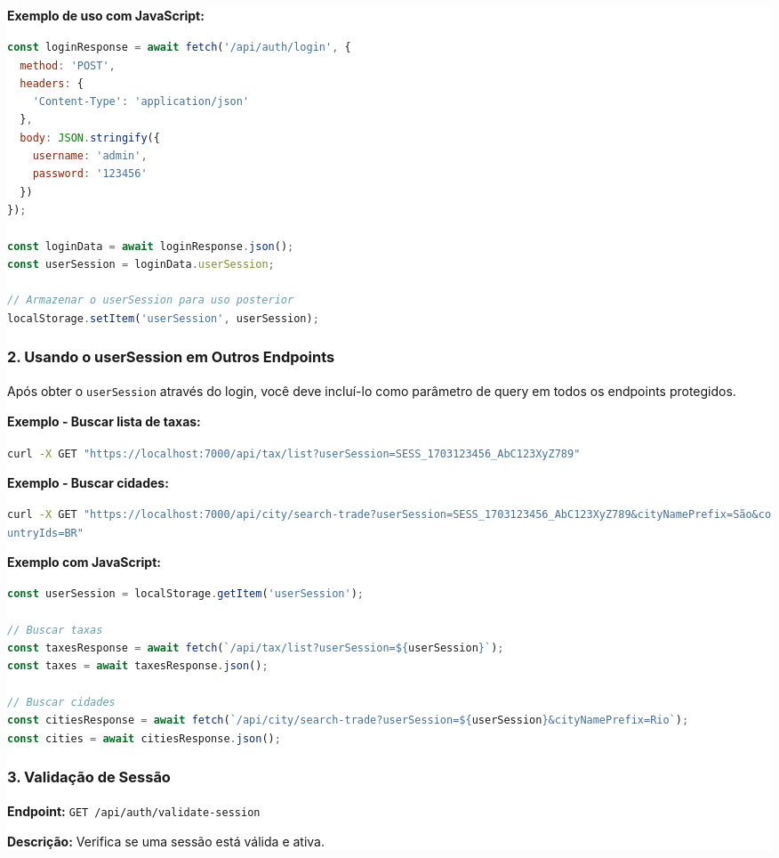 **Exemplo de uso com JavaScript:**
```javascript
const loginResponse = await fetch('/api/auth/login', {
  method: 'POST',
  headers: {
    'Content-Type': 'application/json'
  },
  body: JSON.stringify({
    username: 'admin',
    password: '123456'
  })
});

const loginData = await loginResponse.json();
const userSession = loginData.userSession;

// Armazenar o userSession para uso posterior
localStorage.setItem('userSession', userSession);
```

### 2. Usando o userSession em Outros Endpoints

Após obter o `userSession` através do login, você deve incluí-lo como parâmetro de query em todos os endpoints protegidos.

**Exemplo - Buscar lista de taxas:**
```bash
curl -X GET "https://localhost:7000/api/tax/list?userSession=SESS_1703123456_AbC123XyZ789"
```

**Exemplo - Buscar cidades:**
```bash
curl -X GET "https://localhost:7000/api/city/search-trade?userSession=SESS_1703123456_AbC123XyZ789&cityNamePrefix=São&countryIds=BR"
```

**Exemplo com JavaScript:**
```javascript
const userSession = localStorage.getItem('userSession');

// Buscar taxas
const taxesResponse = await fetch(`/api/tax/list?userSession=${userSession}`);
const taxes = await taxesResponse.json();

// Buscar cidades
const citiesResponse = await fetch(`/api/city/search-trade?userSession=${userSession}&cityNamePrefix=Rio`);
const cities = await citiesResponse.json();
```

### 3. Validação de Sessão

**Endpoint:** `GET /api/auth/validate-session`

**Descrição:** Verifica se uma sessão está válida e ativa.
